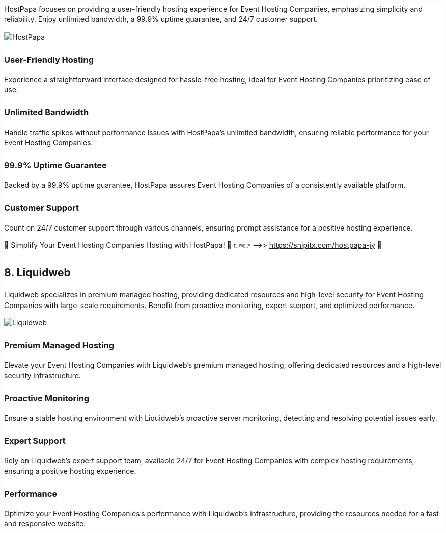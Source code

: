 HostPapa focuses on providing a user-friendly hosting experience for Event Hosting Companies, emphasizing simplicity and reliability. Enjoy unlimited bandwidth, a 99.9% uptime guarantee, and 24/7 customer support.

![HostPapa](https://i.imgur.com/ouDTkvl.jpeg "HostPapa Hosting")

### User-Friendly Hosting
Experience a straightforward interface designed for hassle-free hosting, ideal for Event Hosting Companies prioritizing ease of use.

### Unlimited Bandwidth
Handle traffic spikes without performance issues with HostPapa’s unlimited bandwidth, ensuring reliable performance for your Event Hosting Companies.

### 99.9% Uptime Guarantee
Backed by a 99.9% uptime guarantee, HostPapa assures Event Hosting Companies of a consistently available platform.

### Customer Support
Count on 24/7 customer support through various channels, ensuring prompt assistance for a positive hosting experience.

🌈 Simplify Your Event Hosting Companies Hosting with HostPapa! 🚀
👉👉 -->> https://snipitx.com/hostpapa-jy 🚀

## 8. Liquidweb

Liquidweb specializes in premium managed hosting, providing dedicated resources and high-level security for Event Hosting Companies with large-scale requirements. Benefit from proactive monitoring, expert support, and optimized performance.

![Liquidweb](https://i.imgur.com/4IvT9SC.jpeg "Liquidweb Hosting")

### Premium Managed Hosting
Elevate your Event Hosting Companies with Liquidweb’s premium managed hosting, offering dedicated resources and a high-level security infrastructure.

### Proactive Monitoring
Ensure a stable hosting environment with Liquidweb’s proactive server monitoring, detecting and resolving potential issues early.

### Expert Support
Rely on Liquidweb’s expert support team, available 24/7 for Event Hosting Companies with complex hosting requirements, ensuring a positive hosting experience.

### Performance
Optimize your Event Hosting Companies’s performance with Liquidweb’s infrastructure, providing the resources needed for a fast and responsive website.
